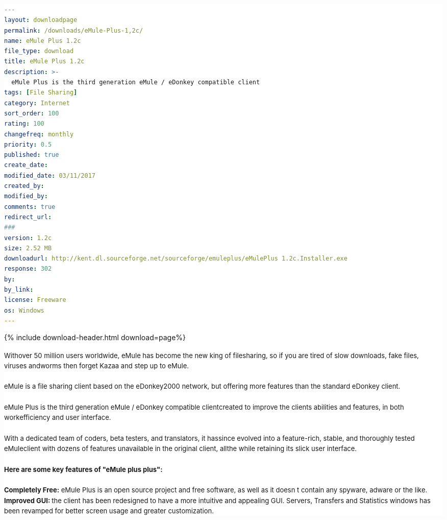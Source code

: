 ```yaml
---
layout: downloadpage
permalink: /downloads/eMule-Plus-1,2c/
name: eMule Plus 1.2c
file_type: download
title: eMule Plus 1.2c
description: >-
  eMule Plus is the third generation eMule / eDonkey compatible client
tags: [File Sharing]
category: Internet
sort_order: 100
rating: 100
changefreq: monthly
priority: 0.5
published: true
create_date: 
modified_date: 03/11/2017
created_by: 
modified_by: 
comments: true
redirect_url: 
### 
version: 1.2c
size: 2.52 MB
downloadurl: http://kent.dl.sourceforge.net/sourceforge/emuleplus/eMulePlus 1.2c.Installer.exe
response: 302
by: 
by_link: 
license: Freeware
os: Windows
---
```


{% include download-header.html download=page%}

<p style="fix-download-text !important">
<p><font size="2">Withover 50 million users worldwide, eMule has become the new king of filesharing, so if you are tired of slow downloads, fake files, viruses andworms then forget Kazaa and step up to eMule. <br />
<br />
eMule is a file sharing client based on the eDonkey2000 network, but offering more features than the standard eDonkey client. <br />
<br />
eMule Plus is the third generation eMule / eDonkey compatible clientcreated to improve the clients abilities and features, in both workefficiency and user interface. <br />
<br />
With a dedicated team of coders, beta testers, and translators, it hassince evolved into a feature-rich, stable, and thoroughly tested eMuleclient with dozens of features unavailable in the original client, allthe while retaining its slick user interface.<br />
<br />
<span><strong>Here are some key features of "eMule plus plus":</strong></span><br />
<br />
<strong>Completely Free:</strong> eMule Plus is an open source project and free software, as well as it doesn t contain any spyware, adware or the like.<br />
<strong>Improved GUI: </strong>the client has been redesigned to have a more intuitive and appealing GUI. </font><font size="2">Servers</font><font size="2">, Transfers and Statistics windows has been revamped for better screen usage and greater customization.<br />